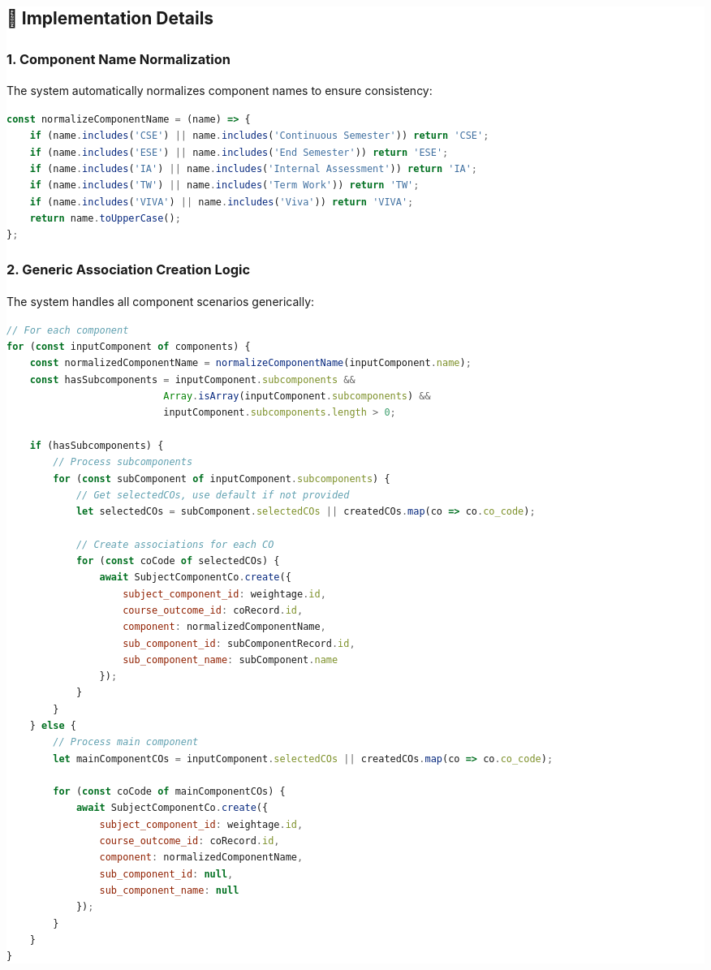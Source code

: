 ## 🔧 Implementation Details

### 1. Component Name Normalization

The system automatically normalizes component names to ensure consistency:

```javascript
const normalizeComponentName = (name) => {
    if (name.includes('CSE') || name.includes('Continuous Semester')) return 'CSE';
    if (name.includes('ESE') || name.includes('End Semester')) return 'ESE';
    if (name.includes('IA') || name.includes('Internal Assessment')) return 'IA';
    if (name.includes('TW') || name.includes('Term Work')) return 'TW';
    if (name.includes('VIVA') || name.includes('Viva')) return 'VIVA';
    return name.toUpperCase();
};
```

### 2. Generic Association Creation Logic

The system handles all component scenarios generically:

```javascript
// For each component
for (const inputComponent of components) {
    const normalizedComponentName = normalizeComponentName(inputComponent.name);
    const hasSubcomponents = inputComponent.subcomponents && 
                           Array.isArray(inputComponent.subcomponents) && 
                           inputComponent.subcomponents.length > 0;
    
    if (hasSubcomponents) {
        // Process subcomponents
        for (const subComponent of inputComponent.subcomponents) {
            // Get selectedCOs, use default if not provided
            let selectedCOs = subComponent.selectedCOs || createdCOs.map(co => co.co_code);
            
            // Create associations for each CO
            for (const coCode of selectedCOs) {
                await SubjectComponentCo.create({
                    subject_component_id: weightage.id,
                    course_outcome_id: coRecord.id,
                    component: normalizedComponentName,
                    sub_component_id: subComponentRecord.id,
                    sub_component_name: subComponent.name
                });
            }
        }
    } else {
        // Process main component
        let mainComponentCOs = inputComponent.selectedCOs || createdCOs.map(co => co.co_code);
        
        for (const coCode of mainComponentCOs) {
            await SubjectComponentCo.create({
                subject_component_id: weightage.id,
                course_outcome_id: coRecord.id,
                component: normalizedComponentName,
                sub_component_id: null,
                sub_component_name: null
            });
        }
    }
}
```
